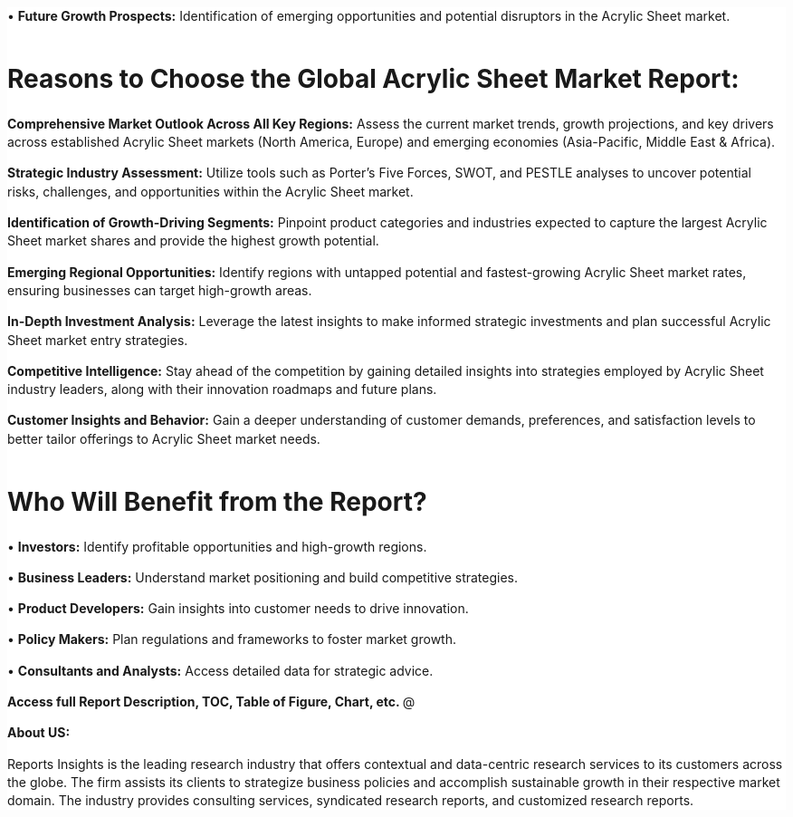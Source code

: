 • <strong>Future Growth Prospects:</strong> Identification of emerging opportunities and potential disruptors in the Acrylic Sheet market.

# <strong>Reasons to Choose the Global Acrylic Sheet Market Report:</strong>

<strong>Comprehensive Market Outlook Across All Key Regions:</strong>
Assess the current market trends, growth projections, and key drivers across established Acrylic Sheet markets (North America, Europe) and emerging economies (Asia-Pacific, Middle East & Africa).

<strong>Strategic Industry Assessment:</strong>
Utilize tools such as Porter’s Five Forces, SWOT, and PESTLE analyses to uncover potential risks, challenges, and opportunities within the Acrylic Sheet market.

<strong>Identification of Growth-Driving Segments:</strong>
Pinpoint product categories and industries expected to capture the largest Acrylic Sheet market shares and provide the highest growth potential.

<strong>Emerging Regional Opportunities:</strong>
Identify regions with untapped potential and fastest-growing Acrylic Sheet market rates, ensuring businesses can target high-growth areas.

<strong>In-Depth Investment Analysis:</strong>
Leverage the latest insights to make informed strategic investments and plan successful Acrylic Sheet market entry strategies.

<strong>Competitive Intelligence:</strong>
Stay ahead of the competition by gaining detailed insights into strategies employed by Acrylic Sheet industry leaders, along with their innovation roadmaps and future plans.

<strong>Customer Insights and Behavior:</strong>
Gain a deeper understanding of customer demands, preferences, and satisfaction levels to better tailor offerings to Acrylic Sheet market needs.

# <strong>Who Will Benefit from the Report?</strong>

• <strong>Investors:</strong> Identify profitable opportunities and high-growth regions.

• <strong>Business Leaders:</strong> Understand market positioning and build competitive strategies.

• <strong>Product Developers:</strong> Gain insights into customer needs to drive innovation.

• <strong>Policy Makers:</strong> Plan regulations and frameworks to foster market growth.

• <strong>Consultants and Analysts:</strong> Access detailed data for strategic advice.
</ul>
<strong>Access full Report Description, TOC, Table of Figure, Chart, etc. </strong>@  <a href= style=color:#0000ff;></a></font>

<strong><strong>About US</strong>:</strong>

Reports Insights is the leading research industry that offers contextual and data-centric research services to its customers across the globe. The firm assists its clients to strategize business policies and accomplish sustainable growth in their respective market domain. The industry provides consulting services, syndicated research reports, and customized research reports.

